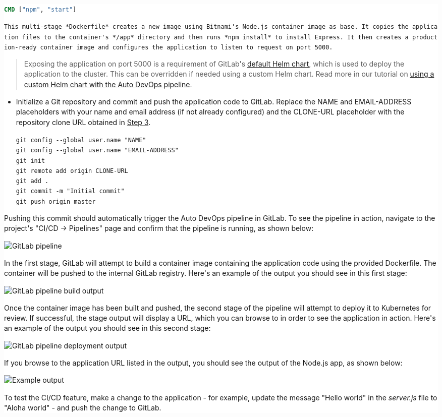   ```dockerfile
  CMD ["npm", "start"]
  ```

    This multi-stage *Dockerfile* creates a new image using Bitnami's Node.js container image as base. It copies the application files to the container's */app* directory and then runs *npm install* to install Express. It then creates a production-ready container image and configures the application to listen to request on port 5000.
    
> Exposing the application on port 5000 is a requirement of GitLab's [default Helm chart](https://gitlab.com/gitlab-org/charts/auto-deploy-app), which is used to deploy the application to the cluster. This can be overridden if needed using a custom Helm chart. Read more in our tutorial on [using a custom Helm chart with the Auto DevOps pipeline](https://docs.bitnami.com/tutorials/customize-ci-cd-pipeline-gitlab-bitnami-charts).

* Initialize a Git repository and commit and push the application code to GitLab. Replace the NAME and EMAIL-ADDRESS placeholders with your name and email address (if not already configured) and the CLONE-URL placeholder with the repository clone URL obtained in [Step 3](#step-3-create-a-new-gitlab-project).

  ```plaintext
  git config --global user.name "NAME"
  git config --global user.name "EMAIL-ADDRESS"
  git init    
  git remote add origin CLONE-URL
  git add .
  git commit -m "Initial commit"
  git push origin master
  ```

Pushing this commit should automatically trigger the Auto DevOps pipeline in GitLab. To see the pipeline in action, navigate to the project's "CI/CD -> Pipelines" page and confirm that the pipeline is running, as shown below:

![GitLab pipeline](/images/guides/ci-cd/gitlab-auto-devops/running-pipeline.png)

In the first stage, GitLab will attempt to build a container image containing the application code using the provided Dockerfile. The container will be pushed to the internal GitLab registry. Here's an example of the output you should see in this first stage:

![GitLab pipeline build output](/images/guides/ci-cd/gitlab-auto-devops/pipeline-build.png)

Once the container image has been built and pushed, the second stage of the pipeline will attempt to deploy it to Kubernetes for review. If successful, the stage output will display a URL, which you can browse to in order to see the application in action. Here's an example of the output you should see in this second stage:

![GitLab pipeline deployment output](/images/guides/ci-cd/gitlab-auto-devops/pipeline-deploy.png)

If you browse to the application URL listed in the output, you should see the output of the Node.js app, as shown below:

![Example output](/images/guides/ci-cd/gitlab-auto-devops/example-1.png)

To test the CI/CD feature, make a change to the application - for example, update the message "Hello world" in the *server.js* file to "Aloha world" - and push the change to GitLab. 
